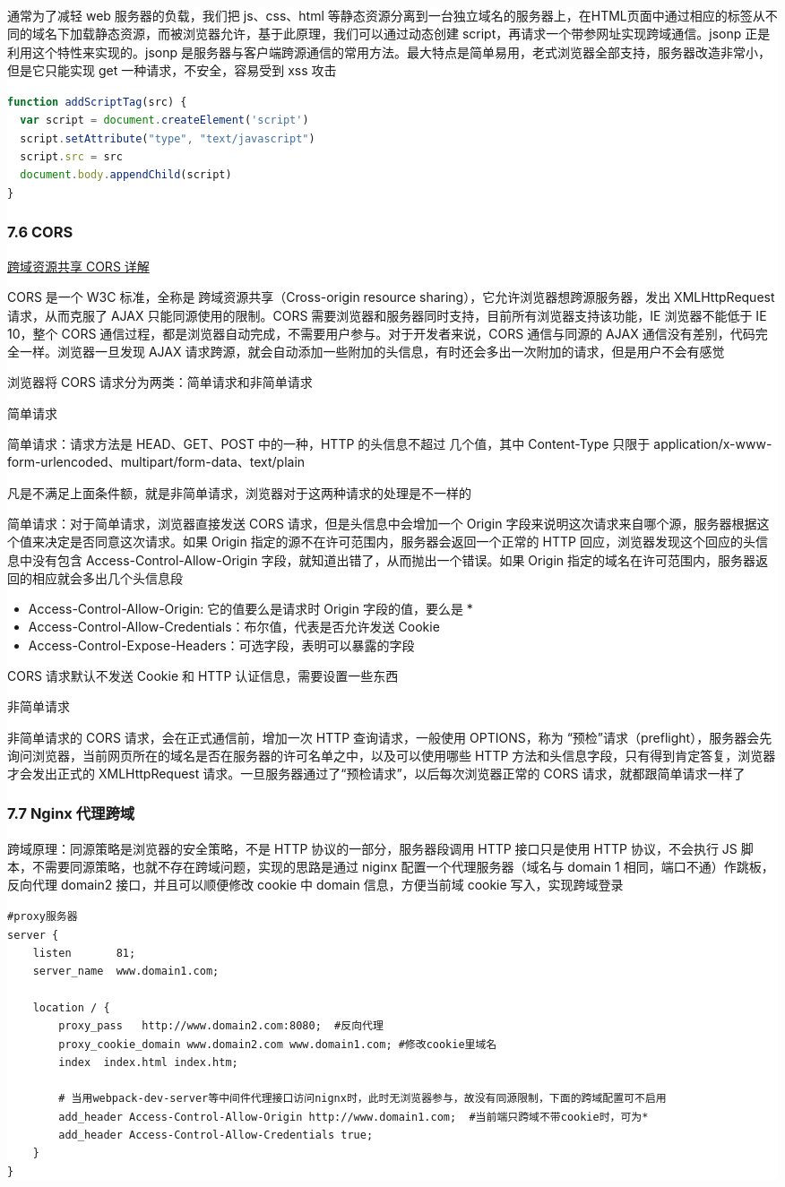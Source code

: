 通常为了减轻 web 服务器的负载，我们把 js、css、html 等静态资源分离到一台独立域名的服务器上，在HTML页面中通过相应的标签从不同的域名下加载静态资源，而被浏览器允许，基于此原理，我们可以通过动态创建 script，再请求一个带参网址实现跨域通信。jsonp 正是利用这个特性来实现的。jsonp 是服务器与客户端跨源通信的常用方法。最大特点是简单易用，老式浏览器全部支持，服务器改造非常小，但是它只能实现 get 一种请求，不安全，容易受到 xss 攻击

```js
function addScriptTag(src) {
  var script = document.createElement('script')
  script.setAttribute("type", "text/javascript")
  script.src = src
  document.body.appendChild(script)
}
```

### 7.6 CORS

[跨域资源共享 CORS 详解](https://www.ruanyifeng.com/blog/2016/04/cors.html)

CORS 是一个 W3C 标准，全称是 跨域资源共享（Cross-origin resource sharing），它允许浏览器想跨源服务器，发出 XMLHttpRequest 请求，从而克服了 AJAX 只能同源使用的限制。CORS 需要浏览器和服务器同时支持，目前所有浏览器支持该功能，IE 浏览器不能低于 IE 10，整个 CORS 通信过程，都是浏览器自动完成，不需要用户参与。对于开发者来说，CORS 通信与同源的 AJAX 通信没有差别，代码完全一样。浏览器一旦发现 AJAX 请求跨源，就会自动添加一些附加的头信息，有时还会多出一次附加的请求，但是用户不会有感觉

浏览器将 CORS 请求分为两类：简单请求和非简单请求

简单请求

简单请求：请求方法是 HEAD、GET、POST 中的一种，HTTP 的头信息不超过 几个值，其中 Content-Type 只限于 application/x-www-form-urlencoded、multipart/form-data、text/plain

凡是不满足上面条件额，就是非简单请求，浏览器对于这两种请求的处理是不一样的

简单请求：对于简单请求，浏览器直接发送 CORS 请求，但是头信息中会增加一个 Origin 字段来说明这次请求来自哪个源，服务器根据这个值来决定是否同意这次请求。如果 Origin 指定的源不在许可范围内，服务器会返回一个正常的 HTTP 回应，浏览器发现这个回应的头信息中没有包含 Access-Control-Allow-Origin 字段，就知道出错了，从而抛出一个错误。如果 Origin 指定的域名在许可范围内，服务器返回的相应就会多出几个头信息段

- Access-Control-Allow-Origin: 它的值要么是请求时 Origin 字段的值，要么是 *
- Access-Control-Allow-Credentials：布尔值，代表是否允许发送 Cookie
- Access-Control-Expose-Headers：可选字段，表明可以暴露的字段

CORS 请求默认不发送 Cookie 和 HTTP 认证信息，需要设置一些东西

非简单请求

非简单请求的 CORS 请求，会在正式通信前，增加一次 HTTP 查询请求，一般使用 OPTIONS，称为 “预检”请求（preflight），服务器会先询问浏览器，当前网页所在的域名是否在服务器的许可名单之中，以及可以使用哪些 HTTP 方法和头信息字段，只有得到肯定答复，浏览器才会发出正式的 XMLHttpRequest 请求。一旦服务器通过了“预检请求”，以后每次浏览器正常的 CORS 请求，就都跟简单请求一样了

### 7.7 Nginx 代理跨域

跨域原理：同源策略是浏览器的安全策略，不是 HTTP 协议的一部分，服务器段调用 HTTP 接口只是使用 HTTP 协议，不会执行 JS 脚本，不需要同源策略，也就不存在跨域问题，实现的思路是通过 niginx 配置一个代理服务器（域名与 domain 1 相同，端口不通）作跳板，反向代理 domain2 接口，并且可以顺便修改 cookie 中 domain 信息，方便当前域 cookie 写入，实现跨域登录

```nginx
#proxy服务器
server {
    listen       81;
    server_name  www.domain1.com;

    location / {
        proxy_pass   http://www.domain2.com:8080;  #反向代理
        proxy_cookie_domain www.domain2.com www.domain1.com; #修改cookie里域名
        index  index.html index.htm;

        # 当用webpack-dev-server等中间件代理接口访问nignx时，此时无浏览器参与，故没有同源限制，下面的跨域配置可不启用
        add_header Access-Control-Allow-Origin http://www.domain1.com;  #当前端只跨域不带cookie时，可为*
        add_header Access-Control-Allow-Credentials true;
    }
}
```
